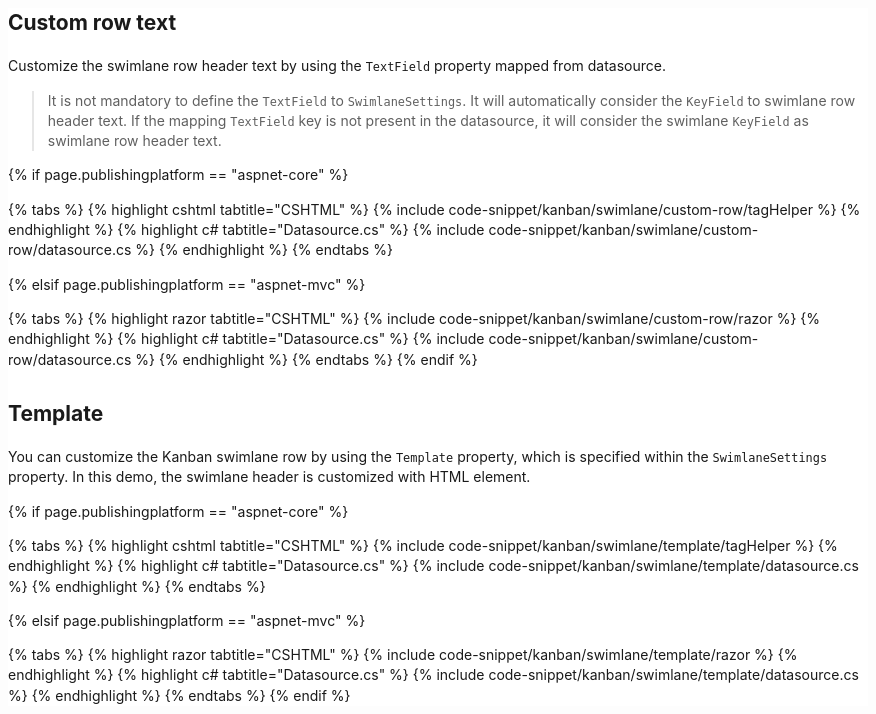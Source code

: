 ## Custom row text

Customize the swimlane row header text by using the `TextField` property mapped from datasource.

> It is not mandatory to define the `TextField` to `SwimlaneSettings`.  It will automatically consider the `KeyField` to swimlane row header text.
> If the mapping `TextField` key is not present in the datasource, it will consider the swimlane `KeyField` as swimlane row header text.

{% if page.publishingplatform == "aspnet-core" %}

{% tabs %}
{% highlight cshtml tabtitle="CSHTML" %}
{% include code-snippet/kanban/swimlane/custom-row/tagHelper %}
{% endhighlight %}
{% highlight c# tabtitle="Datasource.cs" %}
{% include code-snippet/kanban/swimlane/custom-row/datasource.cs %}
{% endhighlight %}
{% endtabs %}

{% elsif page.publishingplatform == "aspnet-mvc" %}

{% tabs %}
{% highlight razor tabtitle="CSHTML" %}
{% include code-snippet/kanban/swimlane/custom-row/razor %}
{% endhighlight %}
{% highlight c# tabtitle="Datasource.cs" %}
{% include code-snippet/kanban/swimlane/custom-row/datasource.cs %}
{% endhighlight %}
{% endtabs %}
{% endif %}



## Template

You can customize the Kanban swimlane row by using the `Template` property, which is specified within the `SwimlaneSettings` property. In this demo, the swimlane header is customized with HTML element.

{% if page.publishingplatform == "aspnet-core" %}

{% tabs %}
{% highlight cshtml tabtitle="CSHTML" %}
{% include code-snippet/kanban/swimlane/template/tagHelper %}
{% endhighlight %}
{% highlight c# tabtitle="Datasource.cs" %}
{% include code-snippet/kanban/swimlane/template/datasource.cs %}
{% endhighlight %}
{% endtabs %}

{% elsif page.publishingplatform == "aspnet-mvc" %}

{% tabs %}
{% highlight razor tabtitle="CSHTML" %}
{% include code-snippet/kanban/swimlane/template/razor %}
{% endhighlight %}
{% highlight c# tabtitle="Datasource.cs" %}
{% include code-snippet/kanban/swimlane/template/datasource.cs %}
{% endhighlight %}
{% endtabs %}
{% endif %}

